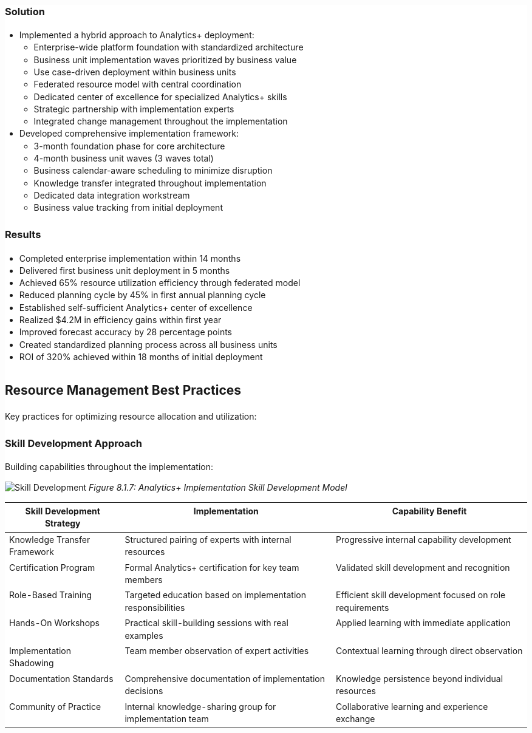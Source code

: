 ### Solution
- Implemented a hybrid approach to Analytics+ deployment:
  - Enterprise-wide platform foundation with standardized architecture
  - Business unit implementation waves prioritized by business value
  - Use case-driven deployment within business units
  - Federated resource model with central coordination
  - Dedicated center of excellence for specialized Analytics+ skills
  - Strategic partnership with implementation experts
  - Integrated change management throughout the implementation
- Developed comprehensive implementation framework:
  - 3-month foundation phase for core architecture
  - 4-month business unit waves (3 waves total)
  - Business calendar-aware scheduling to minimize disruption
  - Knowledge transfer integrated throughout implementation
  - Dedicated data integration workstream
  - Business value tracking from initial deployment

### Results
- Completed enterprise implementation within 14 months
- Delivered first business unit deployment in 5 months
- Achieved 65% resource utilization efficiency through federated model
- Reduced planning cycle by 45% in first annual planning cycle
- Established self-sufficient Analytics+ center of excellence
- Realized $4.2M in efficiency gains within first year
- Improved forecast accuracy by 28 percentage points
- Created standardized planning process across all business units
- ROI of 320% achieved within 18 months of initial deployment

## Resource Management Best Practices

Key practices for optimizing resource allocation and utilization:

### Skill Development Approach

Building capabilities throughout the implementation:

![Skill Development](../images/skill_development.png)
*Figure 8.1.7: Analytics+ Implementation Skill Development Model*

| Skill Development Strategy | Implementation | Capability Benefit |
|----------------------------|----------------|-------------------|
| Knowledge Transfer Framework | Structured pairing of experts with internal resources | Progressive internal capability development |
| Certification Program | Formal Analytics+ certification for key team members | Validated skill development and recognition |
| Role-Based Training | Targeted education based on implementation responsibilities | Efficient skill development focused on role requirements |
| Hands-On Workshops | Practical skill-building sessions with real examples | Applied learning with immediate application |
| Implementation Shadowing | Team member observation of expert activities | Contextual learning through direct observation |
| Documentation Standards | Comprehensive documentation of implementation decisions | Knowledge persistence beyond individual resources |
| Community of Practice | Internal knowledge-sharing group for implementation team | Collaborative learning and experience exchange |

